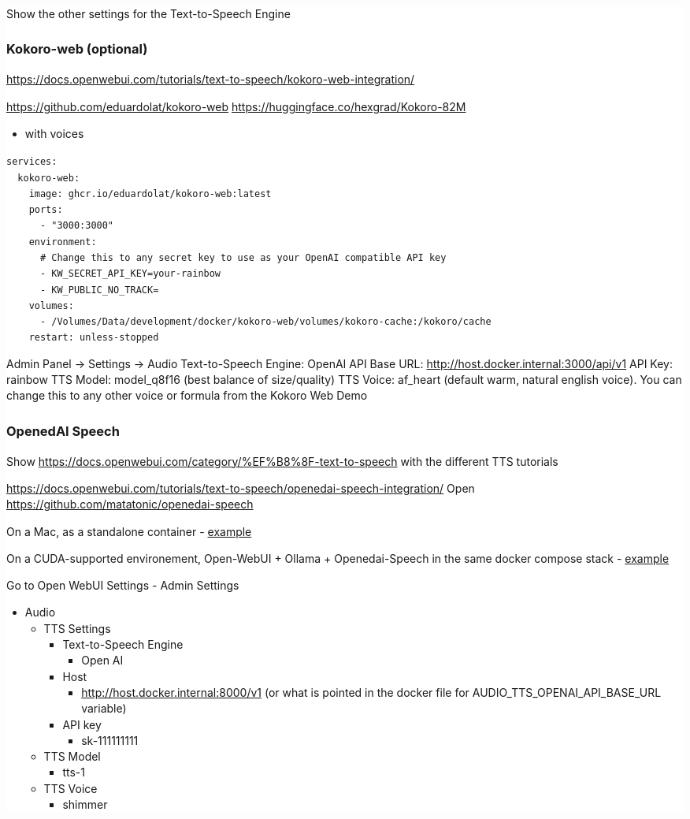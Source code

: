 Show the other settings for the Text-to-Speech Engine



### Kokoro-web (optional)

https://docs.openwebui.com/tutorials/text-to-speech/kokoro-web-integration/

https://github.com/eduardolat/kokoro-web
https://huggingface.co/hexgrad/Kokoro-82M
- with voices

```
services:
  kokoro-web:
    image: ghcr.io/eduardolat/kokoro-web:latest
    ports:
      - "3000:3000"
    environment:
      # Change this to any secret key to use as your OpenAI compatible API key
      - KW_SECRET_API_KEY=your-rainbow
      - KW_PUBLIC_NO_TRACK=
    volumes:
      - /Volumes/Data/development/docker/kokoro-web/volumes/kokoro-cache:/kokoro/cache
    restart: unless-stopped
```

Admin Panel → Settings → Audio
Text-to-Speech Engine: OpenAI
API Base URL: http://host.docker.internal:3000/api/v1
API Key: rainbow
TTS Model: model_q8f16 (best balance of size/quality)
TTS Voice: af_heart (default warm, natural english voice). You can change this to any other voice or formula from the Kokoro Web Demo



### OpenedAI Speech

Show https://docs.openwebui.com/category/%EF%B8%8F-text-to-speech with the different TTS tutorials

https://docs.openwebui.com/tutorials/text-to-speech/openedai-speech-integration/
Open https://github.com/matatonic/openedai-speech

On a Mac, as a standalone container - [example](docker/4-openedai-speech_only/docker-compose.yaml)

On a CUDA-supported environement, Open-WebUI + Ollama + Openedai-Speech in the same docker compose stack - [example](docker/4-openedai-speech-samestack/docker-compose.yaml)

Go to Open WebUI
Settings - Admin Settings
- Audio
  - TTS Settings
    - Text-to-Speech Engine
      - Open AI
    - Host
      - http://host.docker.internal:8000/v1 (or what is pointed in the docker file for AUDIO_TTS_OPENAI_API_BASE_URL variable)
    - API key
      - sk-111111111
  - TTS Model
    - tts-1
  - TTS Voice
    - shimmer

